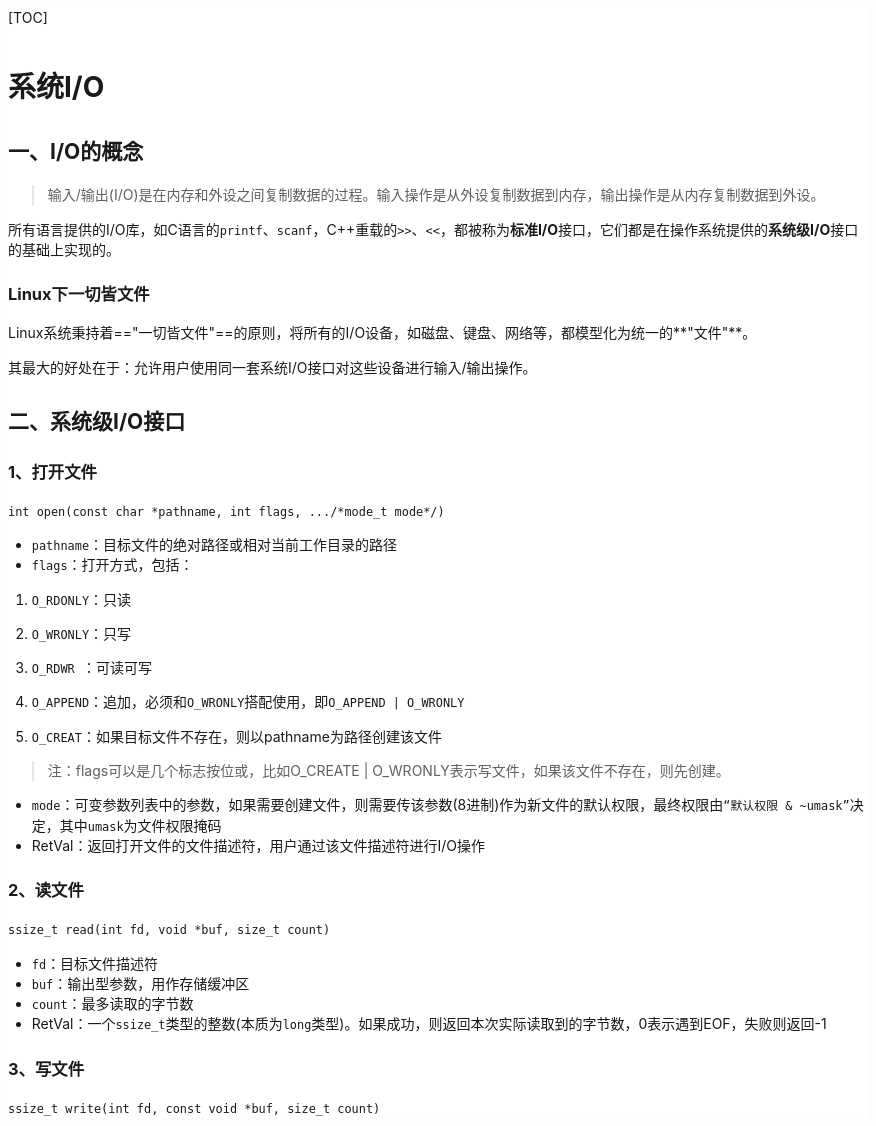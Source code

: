 [TOC]

# 系统I/O

## 一、I/O的概念

> 输入/输出(I/O)是在内存和外设之间复制数据的过程。输入操作是从外设复制数据到内存，输出操作是从内存复制数据到外设。
>

所有语言提供的I/O库，如C语言的`printf`、`scanf`，C++重载的`>>`、`<<`，都被称为**标准I/O**接口，它们都是在操作系统提供的**系统级I/O**接口的基础上实现的。

### Linux下一切皆文件

Linux系统秉持着=="一切皆文件"==的原则，将所有的I/O设备，如磁盘、键盘、网络等，都模型化为统一的**"文件"**。

其最大的好处在于：允许用户使用同一套系统I/O接口对这些设备进行输入/输出操作。

 

## 二、系统级I/O接口

### 1、打开文件

`int open(const char *pathname, int flags, .../*mode_t mode*/)`

- `pathname`：目标文件的绝对路径或相对当前工作目录的路径
- `flags`：打开方式，包括：

1. `O_RDONLY`：只读

2. `O_WRONLY`：只写

3. `O_RDWR `：可读可写

4. `O_APPEND`：追加，必须和`O_WRONLY`搭配使用，即`O_APPEND | O_WRONLY`

5. `O_CREAT`：如果目标文件不存在，则以pathname为路径创建该文件

> 注：flags可以是几个标志按位或，比如O_CREATE | O_WRONLY表示写文件，如果该文件不存在，则先创建。

- `mode`：可变参数列表中的参数，如果需要创建文件，则需要传该参数(8进制)作为新文件的默认权限，最终权限由`“默认权限 & ~umask”`决定，其中`umask`为文件权限掩码
- RetVal：返回打开文件的文件描述符，用户通过该文件描述符进行I/O操作

### 2、读文件

`ssize_t read(int fd, void *buf, size_t count)`

- `fd`：目标文件描述符
- `buf`：输出型参数，用作存储缓冲区
- `count`：最多读取的字节数
- RetVal：一个`ssize_t`类型的整数(本质为`long`类型)。如果成功，则返回本次实际读取到的字节数，0表示遇到EOF，失败则返回-1


### 3、写文件

`ssize_t write(int fd, const void *buf, size_t count)`

